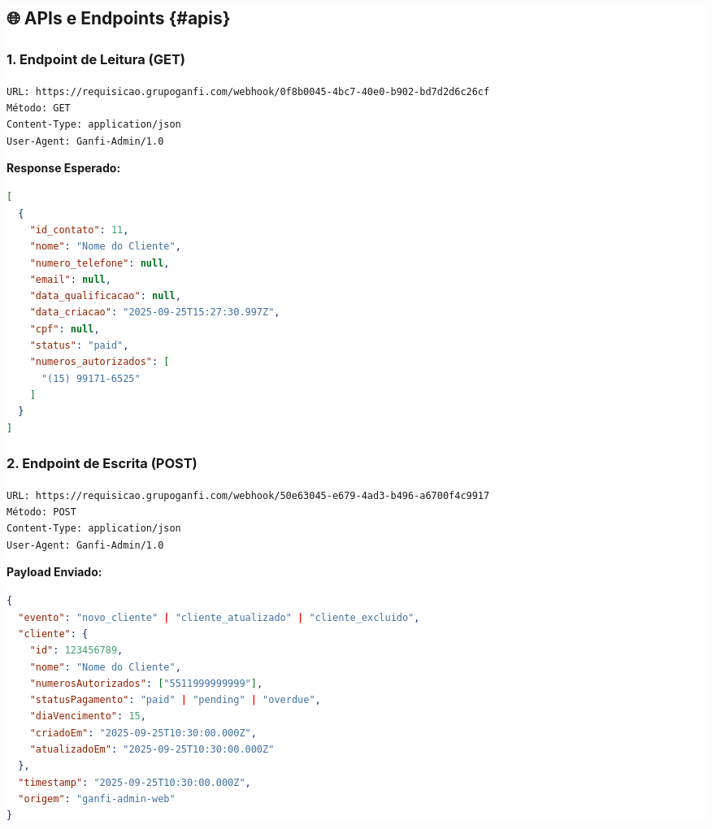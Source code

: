 
## 🌐 **APIs e Endpoints** {#apis}

### **1. Endpoint de Leitura (GET)**
```
URL: https://requisicao.grupoganfi.com/webhook/0f8b0045-4bc7-40e0-b902-bd7d2d6c26cf
Método: GET
Content-Type: application/json
User-Agent: Ganfi-Admin/1.0
```

**Response Esperado:**
```json
[
  {
    "id_contato": 11,
    "nome": "Nome do Cliente",
    "numero_telefone": null,
    "email": null,
    "data_qualificacao": null,
    "data_criacao": "2025-09-25T15:27:30.997Z",
    "cpf": null,
    "status": "paid",
    "numeros_autorizados": [
      "(15) 99171-6525"
    ]
  }
]
```

### **2. Endpoint de Escrita (POST)**
```
URL: https://requisicao.grupoganfi.com/webhook/50e63045-e679-4ad3-b496-a6700f4c9917
Método: POST
Content-Type: application/json
User-Agent: Ganfi-Admin/1.0
```

**Payload Enviado:**
```json
{
  "evento": "novo_cliente" | "cliente_atualizado" | "cliente_excluido",
  "cliente": {
    "id": 123456789,
    "nome": "Nome do Cliente",
    "numerosAutorizados": ["5511999999999"],
    "statusPagamento": "paid" | "pending" | "overdue",
    "diaVencimento": 15,
    "criadoEm": "2025-09-25T10:30:00.000Z",
    "atualizadoEm": "2025-09-25T10:30:00.000Z"
  },
  "timestamp": "2025-09-25T10:30:00.000Z",
  "origem": "ganfi-admin-web"
}
```
